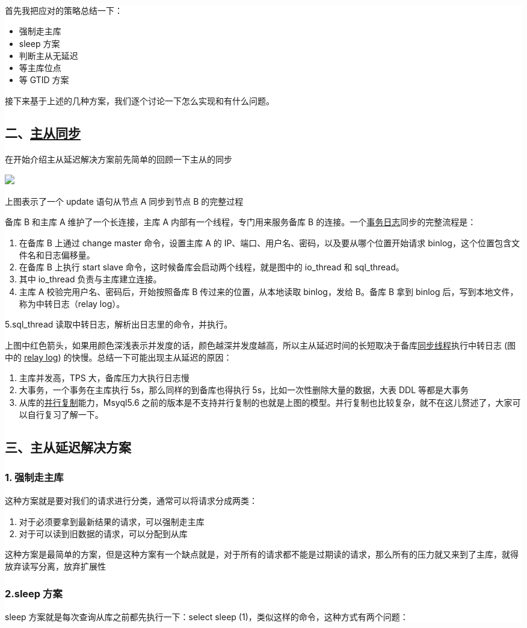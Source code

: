 首先我把应对的策略总结一下：

* 强制走主库
* sleep 方案
* 判断主从无延迟
* 等主库位点
* 等 GTID 方案

接下来基于上述的几种方案，我们逐个讨论一下怎么实现和有什么问题。

## 二、[主从同步](https://zhida.zhihu.com/search?content_id=611213860&content_type=Answer&match_order=1&q=%E4%B8%BB%E4%BB%8E%E5%90%8C%E6%AD%A5&zhida_source=entity)

在开始介绍主从延迟解决方案前先简单的回顾一下主从的同步

​![](https://pic1.zhimg.com/80/v2-3089777aa2f96bb140d7e09ae31a9526_1440w.webp?source=1def8aca)​

﻿﻿上图表示了一个 update 语句从节点 A 同步到节点 B 的完整过程

备库 B 和主库 A 维护了一个长连接，主库 A 内部有一个线程，专门用来服务备库 B 的连接。一个[事务日志](https://zhida.zhihu.com/search?content_id=611213860&content_type=Answer&match_order=1&q=%E4%BA%8B%E5%8A%A1%E6%97%A5%E5%BF%97&zhida_source=entity)同步的完整流程是：

1. 在备库 B 上通过 change master 命令，设置主库 A 的 IP、端口、用户名、密码，以及要从哪个位置开始请求 binlog，这个位置包含文件名和日志偏移量。
2. 在备库 B 上执行 start slave 命令，这时候备库会启动两个线程，就是图中的 io_thread 和 sql_thread。
3. 其中 io_thread 负责与主库建立连接。
4. 主库 A 校验完用户名、密码后，开始按照备库 B 传过来的位置，从本地读取 binlog，发给 B。备库 B 拿到 binlog 后，写到本地文件，称为中转日志（relay log）。

5.sql_thread 读取中转日志，解析出日志里的命令，并执行。

上图中红色箭头，如果用颜色深浅表示并发度的话，颜色越深并发度越高，所以主从延迟时间的长短取决于备库[同步线程](https://zhida.zhihu.com/search?content_id=611213860&content_type=Answer&match_order=1&q=%E5%90%8C%E6%AD%A5%E7%BA%BF%E7%A8%8B&zhida_source=entity)执行中转日志 (图中的 [relay log](https://zhida.zhihu.com/search?content_id=611213860&content_type=Answer&match_order=2&q=relay+log&zhida_source=entity)) 的快慢。总结一下可能出现主从延迟的原因：

1. 主库并发高，TPS 大，备库压力大执行日志慢
2. 大事务，一个事务在主库执行 5s，那么同样的到备库也得执行 5s，比如一次性删除大量的数据，大表 DDL 等都是大事务
3. 从库的[并行复制](https://zhida.zhihu.com/search?content_id=611213860&content_type=Answer&match_order=1&q=%E5%B9%B6%E8%A1%8C%E5%A4%8D%E5%88%B6&zhida_source=entity)能力，Msyql5.6 之前的版本是不支持并行复制的也就是上图的模型。并行复制也比较复杂，就不在这儿赘述了，大家可以自行复习了解一下。

## 三、主从延迟解决方案

### 1. 强制走主库

这种方案就是要对我们的请求进行分类，通常可以将请求分成两类：

1. 对于必须要拿到最新结果的请求，可以强制走主库
2. 对于可以读到旧数据的请求，可以分配到从库

这种方案是最简单的方案，但是这种方案有一个缺点就是，对于所有的请求都不能是过期读的请求，那么所有的压力就又来到了主库，就得放弃读写分离，放弃扩展性

### 2.sleep 方案

sleep 方案就是每次查询从库之前都先执行一下：select sleep (1)，类似这样的命令，这种方式有两个问题：
